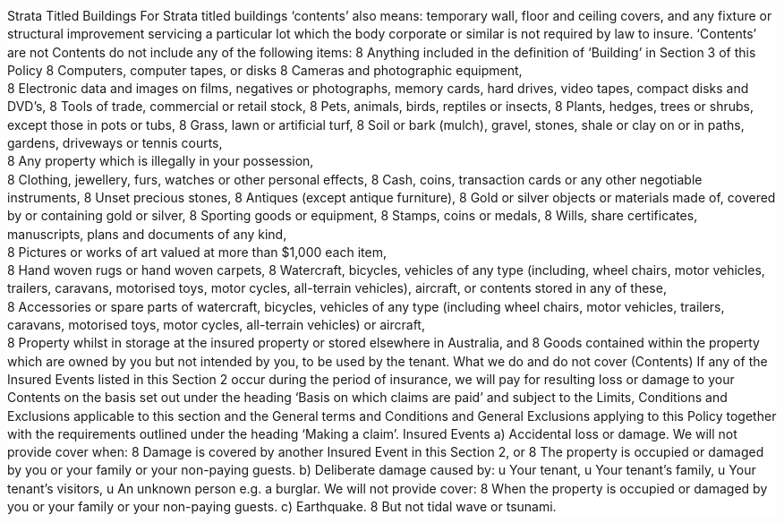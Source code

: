 Strata Titled Buildings
For Strata titled buildings ‘contents’ also means: temporary wall, floor and ceiling covers, and any fixture or structural improvement servicing a particular lot which the body corporate or similar is not required by law to insure.
‘Contents’ are not 
Contents do not include any of the following items:
8   Anything included in the definition of ‘Building’ in Section 3 of this Policy
8  Computers, computer tapes, or disks
8  Cameras and photographic equipment,  
8   Electronic data and images on films, negatives or photographs, memory cards, hard drives, video tapes, compact disks and DVD’s,
8  Tools of trade, commercial or retail stock,
8  Pets, animals, birds, reptiles or insects, 
8   Plants, hedges, trees or shrubs, except those in pots or tubs,
8  Grass, lawn or artificial turf,
8   Soil or bark (mulch), gravel, stones, shale or clay on or in paths, gardens, driveways or tennis courts,  
8  Any property which is illegally in your possession,  
8  Clothing, jewellery, furs, watches or other personal effects, 
8   Cash, coins, transaction cards or any other negotiable instruments, 
8  Unset precious stones,
8  Antiques (except antique furniture), 
8  Gold or silver objects or materials made of, covered by or containing gold or silver,
8  Sporting goods or equipment, 
8  Stamps, coins or medals, 
8   Wills, share certificates, manuscripts, plans and documents of any kind,  
8   Pictures or works of art valued at more than $1,000 each item,  
8  Hand woven rugs or hand woven carpets, 
8   Watercraft, bicycles, vehicles of any type (including, wheel chairs, motor vehicles, trailers, caravans, motorised toys, motor cycles, all-terrain vehicles), aircraft, or contents stored in any of these,  
8   Accessories or spare parts of watercraft, bicycles, vehicles of any type (including wheel chairs, motor vehicles, trailers, caravans, motorised toys, motor cycles, all-terrain vehicles) or aircraft,  
8   Property whilst in storage at the insured property or stored elsewhere in Australia, and
8  Goods contained within the property which are owned by you but not intended by you, to be used by the tenant. 
What we do and do not cover  (Contents)
If any of the Insured Events listed in this Section 2 occur during the period of insurance, we will pay for resulting loss or damage to your Contents on the basis set out under the heading ‘Basis on which claims are paid’ and subject to the Limits, Conditions and Exclusions applicable to this section and the General terms and Conditions and General Exclusions applying to this Policy together with the requirements outlined under the heading ‘Making a claim’. 
Insured Events
a) 	Accidental loss or damage.  	We will not provide cover when:
    8  Damage is covered by another Insured Event in this Section 2, or
    8  The property is occupied or damaged by you or your family or your non-paying guests.
b) 	Deliberate damage caused by:
    u 	Your tenant,   	u 	Your tenant’s family,  	u 	Your tenant’s visitors,   	u 	An unknown person e.g. a burglar.
    We will not provide cover:
    8  When the property is occupied or damaged by you or your family or your non-paying guests.
c) 	Earthquake.
    8 But not tidal wave or tsunami.
